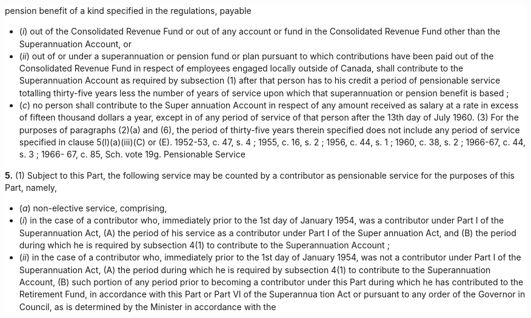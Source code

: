 pension benefit of a kind specified in the
regulations, payable
  * (_i_) out of the Consolidated Revenue
Fund or out of any account or fund in
the Consolidated Revenue Fund other
than the Superannuation Account, or
  * (_ii_) out of or under a superannuation or
pension fund or plan pursuant to which
contributions have been paid out of the
Consolidated Revenue Fund in respect
of employees engaged locally outside of
Canada,
shall contribute to the Superannuation
Account as required by subsection (1) after
that person has to his credit a period of
pensionable service totalling thirty-five
years less the number of years of service
upon which that superannuation or pension
benefit is based ;
  * (_c_) no person shall contribute to the Super
annuation Account in respect of any amount
received as salary at a rate in excess of
fifteen thousand dollars a year, except in
of any period of service of that
person after the 13th day of July 1960.
(3) For the purposes of paragraphs (2)(a)
and (6), the period of thirty-five years therein
specified does not include any period of
service specified in clause 5(l)(a)(iii)(C) or (E).
1952-53, c. 47, s. 4 ; 1955, c. 16, s. 2 ; 1956, c. 44,
s. 1 ; 1960, c. 38, s. 2 ; 1966-67, c. 44, s. 3 ; 1966-
67, c. 85, Sch. vote 19g.
Pensionable Service

**5.** (1) Subject to this Part, the following
service may be counted by a contributor as
pensionable service for the purposes of this
Part, namely,
  * (_a_) non-elective service, comprising,
  * (_i_) in the case of a contributor who,
immediately prior to the 1st day of
January 1954, was a contributor under
Part I of the Superannuation Act,
(A) the period of his service as a
contributor under Part I of the Super
annuation Act, and
(B) the period during which he is
required by subsection 4(1) to contribute
to the Superannuation Account ;
  * (_ii_) in the case of a contributor who,
immediately prior to the 1st day of
January 1954, was not a contributor under
Part I of the Superannuation Act,
(A) the period during which he is
required by subsection 4(1) to contribute
to the Superannuation Account,
(B) such portion of any period prior to
becoming a contributor under this Part
during which he has contributed to the
Retirement Fund, in accordance with
this Part or Part VI of the Superannua
tion Act or pursuant to any order of the
Governor in Council, as is determined
by the Minister in accordance with the